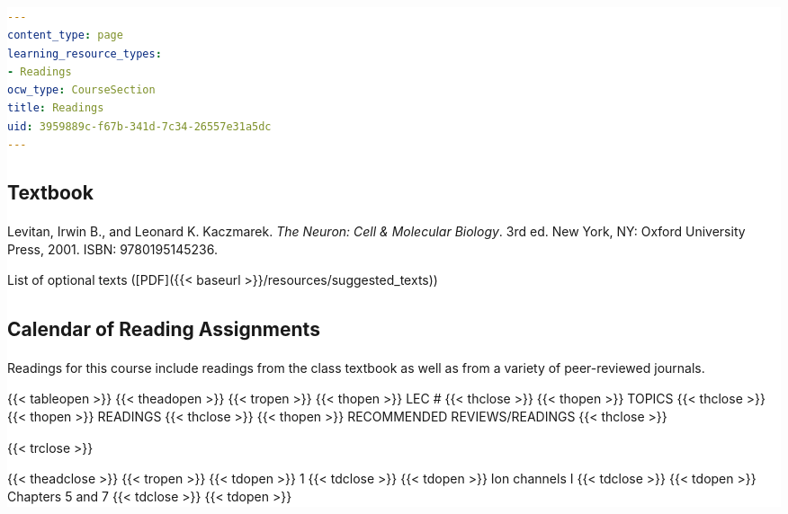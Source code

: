 ```yaml
---
content_type: page
learning_resource_types:
- Readings
ocw_type: CourseSection
title: Readings
uid: 3959889c-f67b-341d-7c34-26557e31a5dc
---
```


Textbook
--------

Levitan, Irwin B., and Leonard K. Kaczmarek. _The Neuron: Cell & Molecular Biology_. 3rd ed. New York, NY: Oxford University Press, 2001. ISBN: 9780195145236.

List of optional texts ([PDF]({{< baseurl >}}/resources/suggested_texts))

Calendar of Reading Assignments
-------------------------------

Readings for this course include readings from the class textbook as well as from a variety of peer-reviewed journals.

{{< tableopen >}}
{{< theadopen >}}
{{< tropen >}}
{{< thopen >}}
LEC #
{{< thclose >}}
{{< thopen >}}
TOPICS
{{< thclose >}}
{{< thopen >}}
READINGS
{{< thclose >}}
{{< thopen >}}
RECOMMENDED REVIEWS/READINGS
{{< thclose >}}

{{< trclose >}}

{{< theadclose >}}
{{< tropen >}}
{{< tdopen >}}
1
{{< tdclose >}}
{{< tdopen >}}
Ion channels I
{{< tdclose >}}
{{< tdopen >}}
Chapters 5 and 7
{{< tdclose >}}
{{< tdopen >}}
 